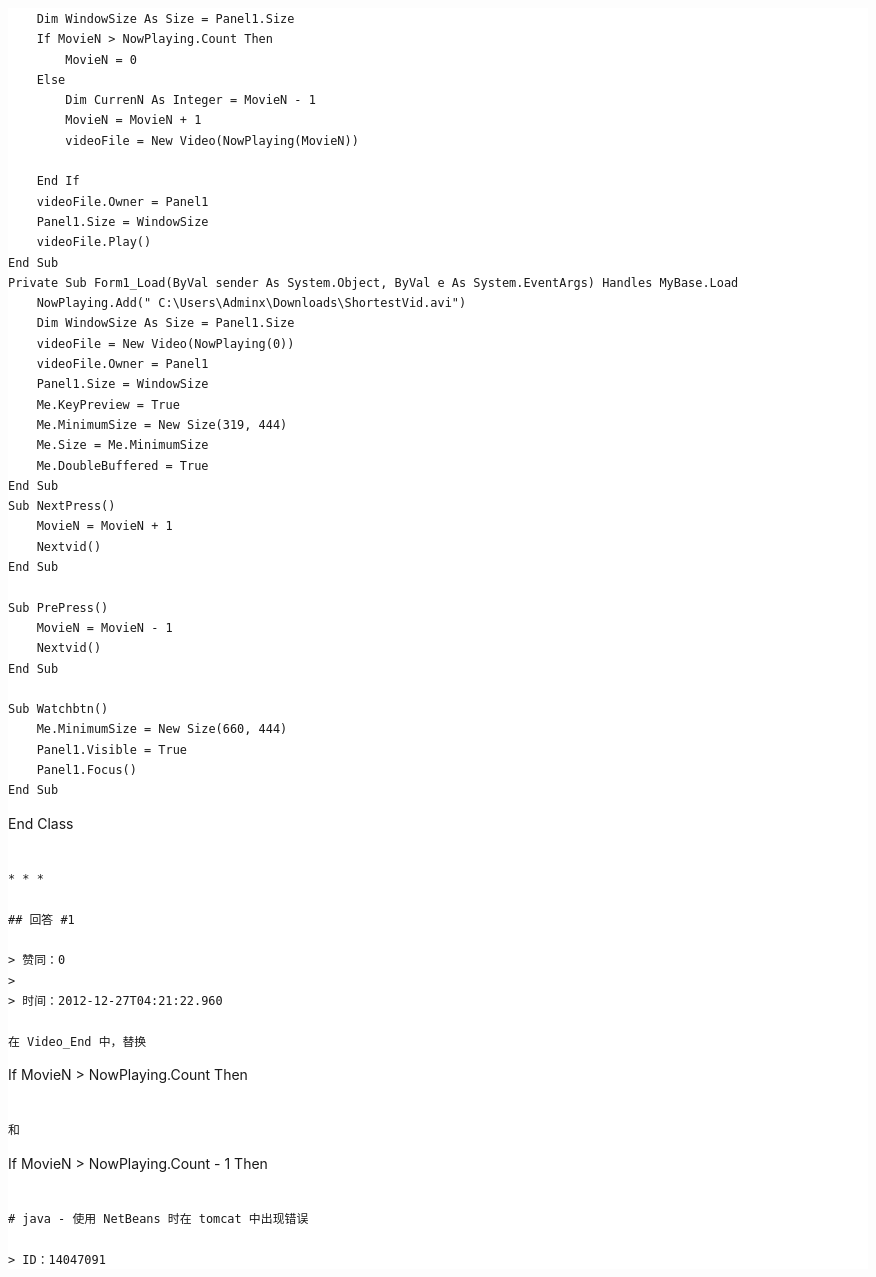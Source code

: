         Dim WindowSize As Size = Panel1.Size
        If MovieN > NowPlaying.Count Then
            MovieN = 0
        Else
            Dim CurrenN As Integer = MovieN - 1
            MovieN = MovieN + 1
            videoFile = New Video(NowPlaying(MovieN))

        End If
        videoFile.Owner = Panel1
        Panel1.Size = WindowSize
        videoFile.Play()
    End Sub
    Private Sub Form1_Load(ByVal sender As System.Object, ByVal e As System.EventArgs) Handles MyBase.Load
        NowPlaying.Add(" C:\Users\Adminx\Downloads\ShortestVid.avi")
        Dim WindowSize As Size = Panel1.Size
        videoFile = New Video(NowPlaying(0))
        videoFile.Owner = Panel1
        Panel1.Size = WindowSize
        Me.KeyPreview = True
        Me.MinimumSize = New Size(319, 444)
        Me.Size = Me.MinimumSize
        Me.DoubleBuffered = True
    End Sub
    Sub NextPress()
        MovieN = MovieN + 1
        Nextvid()
    End Sub

    Sub PrePress()
        MovieN = MovieN - 1
        Nextvid()
    End Sub

    Sub Watchbtn()
        Me.MinimumSize = New Size(660, 444)
        Panel1.Visible = True
        Panel1.Focus()
    End Sub
End Class 
```

* * *

## 回答 #1

> 赞同：0
> 
> 时间：2012-12-27T04:21:22.960

在 Video_End 中，替换

```
If MovieN > NowPlaying.Count Then 
```

和

```
If MovieN > NowPlaying.Count - 1 Then 
```

# java - 使用 NetBeans 时在 tomcat 中出现错误

> ID：14047091
```